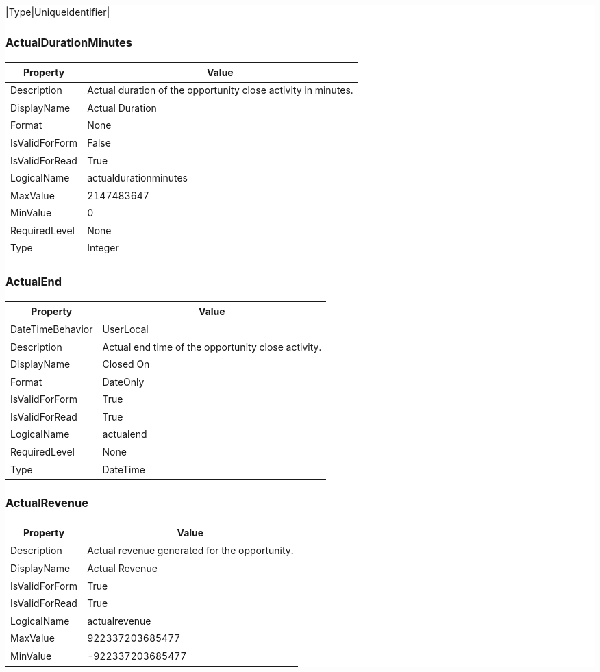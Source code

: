 |Type|Uniqueidentifier|


### <a name="BKMK_ActualDurationMinutes"></a> ActualDurationMinutes

|Property|Value|
|--------|-----|
|Description|Actual duration of the opportunity close activity in minutes.|
|DisplayName|Actual Duration|
|Format|None|
|IsValidForForm|False|
|IsValidForRead|True|
|LogicalName|actualdurationminutes|
|MaxValue|2147483647|
|MinValue|0|
|RequiredLevel|None|
|Type|Integer|


### <a name="BKMK_ActualEnd"></a> ActualEnd

|Property|Value|
|--------|-----|
|DateTimeBehavior|UserLocal|
|Description|Actual end time of the opportunity close activity.|
|DisplayName|Closed On|
|Format|DateOnly|
|IsValidForForm|True|
|IsValidForRead|True|
|LogicalName|actualend|
|RequiredLevel|None|
|Type|DateTime|


### <a name="BKMK_ActualRevenue"></a> ActualRevenue

|Property|Value|
|--------|-----|
|Description|Actual revenue generated for the opportunity.|
|DisplayName|Actual Revenue|
|IsValidForForm|True|
|IsValidForRead|True|
|LogicalName|actualrevenue|
|MaxValue|922337203685477|
|MinValue|-922337203685477|